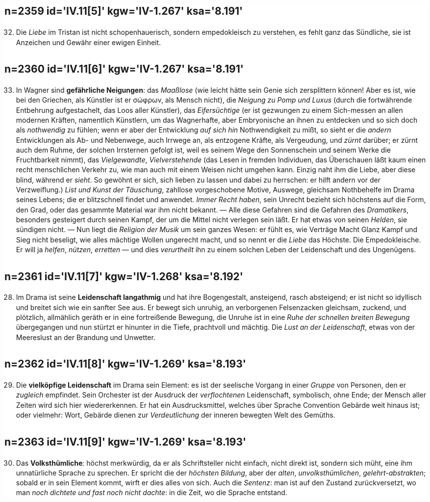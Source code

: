 ## n=2359 id='IV.11[5]' kgw='IV-1.267' ksa='8.191'

32. Die *Liebe* im Tristan ist nicht schopenhauerisch, sondern empedokleisch zu verstehen, es fehlt ganz das Sündliche, sie ist Anzeichen und Gewähr einer ewigen Einheit.

## n=2360 id='IV.11[6]' kgw='IV-1.267' ksa='8.191'

33. In Wagner sind **gefährliche Neigungen**: das *Maaßlose* (wie leicht hätte sein Genie sich zersplittern können! Aber es ist, wie bei den Griechen, als Künstler ist er σώφρων, als Mensch nicht), die *Neigung zu Pomp und Luxus* (durch die fortwährende Entbehrung aufgestachelt, das Loos aller Künstler), das *Eifersüchtige* (er ist gezwungen zu einem Sich-messen an allen modernen Kräften, namentlich Künstlern, um das Wagnerhafte, aber Embryonische an ihnen zu entdecken und so sich doch als *nothwendig* zu fühlen; wenn er aber der Entwicklung *auf sich hin* Nothwendigkeit zu mißt, so sieht er die *andern* Entwicklungen als Ab- und Nebenwege, auch Irrwege an, als entzogene Kräfte, als Vergeudung, und *zürnt* darüber; er zürnt auch dem Ruhme, der solchen Irrsternen gefolgt ist, weil es seinem Wege den Sonnenschein und seinem Werke die Fruchtbarkeit nimmt), das *Vielgewandte*, *Vielverstehende* (das Lesen in fremden Individuen, das Überschauen läßt kaum einen recht menschlichen Verkehr zu, wie man auch mit einem Weisen nicht umgehen kann. Einzig naht ihm die Liebe, aber diese blind, während er *sieht*. So gewöhnt er sich, sich lieben zu lassen und dabei zu herrschen: er hilft andern vor der Verzweiflung.) *List und Kunst der Täuschung*, zahllose vorgeschobene Motive, Auswege, gleichsam Nothbehelfe im Drama seines Lebens; die er blitzschnell findet und anwendet. *Immer Recht haben*, sein Unrecht bezieht sich höchstens auf die Form, den Grad, oder das gesammte Material war ihm nicht bekannt. — Alle diese Gefahren sind die Gefahren des *Dramatikers*, besonders gesteigert durch seinen Kampf, der um die Mittel nicht verlegen sein läßt. Er hat etwas von seinen *Helden*, sie sündigen nicht. — Nun liegt die *Religion der Musik* um sein ganzes Wesen: er fühlt es, wie Verträge Macht Glanz Kampf und Sieg nicht beseligt, wie alles mächtige Wollen ungerecht macht, und so nennt er die *Liebe* das Höchste. Die Empedokleische. Er will ja *helfen*, *nützen*, *erretten* — und dies *verurtheilt* ihn zu einem solchen Leben der Leidenschaft und des Ungenügens.

## n=2361 id='IV.11[7]' kgw='IV-1.268' ksa='8.192'

28. Im Drama ist seine **Leidenschaft langathmig** und hat ihre Bogengestalt, ansteigend, rasch absteigend; er ist nicht so idyllisch und breitet sich wie ein sanfter See aus. Er bewegt sich unruhig, an verborgenen Felsenzacken gleichsam, zuckend, und plötzlich, allmählich geräth er in eine fortreißende Bewegung, die Unruhe ist in eine *Ruhe der schnellen breiten Bewegung* übergegangen und nun stürtzt er hinunter in die Tiefe, prachtvoll und mächtig. Die *Lust an der Leidenschaft*, etwas von der Meereslust an der Brandung und Unwetter.

## n=2362 id='IV.11[8]' kgw='IV-1.269' ksa='8.193'

29. Die **vielköpfige Leidenschaft** im Drama sein Element: es ist der seelische Vorgang in einer *Gruppe* von Personen, den er *zugleich* empfindet. Sein Orchester ist der Ausdruck der *verflochtenen* Leidenschaft, symbolisch, ohne Ende; der Mensch aller Zeiten wird sich hier wiedererkennen. Er hat ein Ausdrucksmittel, welches über Sprache Convention Gebärde weit hinaus ist; oder vielmehr: Wort, Gebärde dienen zur *Verdeutlichung* der inneren bewegten Welt des Gemüths.

## n=2363 id='IV.11[9]' kgw='IV-1.269' ksa='8.193'

30. Das **Volksthümliche**: höchst merkwürdig, da er als Schriftsteller nicht einfach, nicht direkt ist, sondern sich müht, eine ihm unnatürliche Sprache zu sprechen. Er spricht die der *höchsten Bildung*, aber der *alten*, *unvolksthümlichen*, *gelehrt-abstrakten*; sobald er in sein Element kommt, wirft er dies alles von sich. Auch die *Sentenz*: man ist auf den Zustand zurückversetzt, wo man *noch dichtete und fast noch nicht dachte*: in die Zeit, wo die Sprache entstand.
